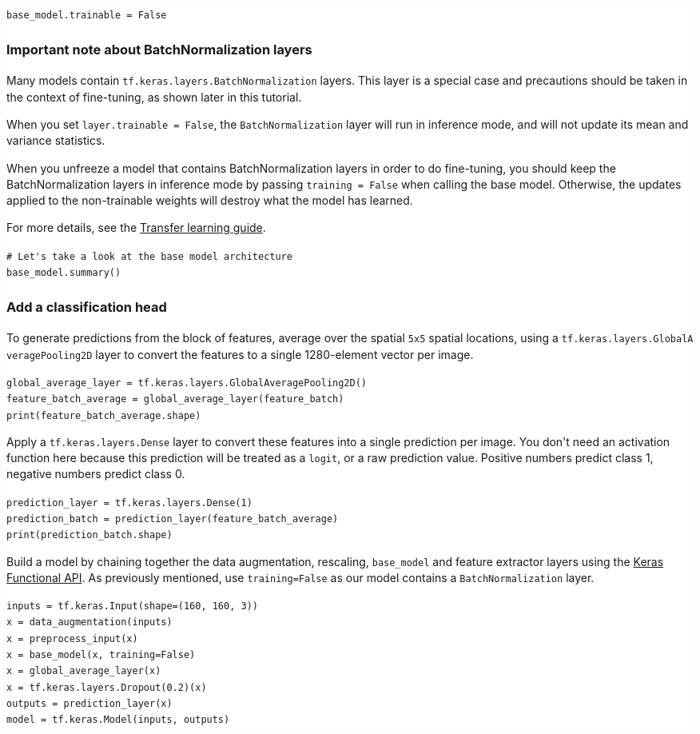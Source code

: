 
```
base_model.trainable = False
```

### Important note about BatchNormalization layers

Many models contain `tf.keras.layers.BatchNormalization` layers. This layer is a special case and precautions should be taken in the context of fine-tuning, as shown later in this tutorial.

When you set `layer.trainable = False`, the `BatchNormalization` layer will run in inference mode, and will not update its mean and variance statistics.

When you unfreeze a model that contains BatchNormalization layers in order to do fine-tuning, you should keep the BatchNormalization layers in inference mode by passing `training = False` when calling the base model. Otherwise, the updates applied to the non-trainable weights will destroy what the model has learned.

For more details, see the [Transfer learning guide](https://www.tensorflow.org/guide/keras/transfer_learning).


```
# Let's take a look at the base model architecture
base_model.summary()
```

### Add a classification head

To generate predictions from the block of features, average over the spatial `5x5` spatial locations, using a `tf.keras.layers.GlobalAveragePooling2D` layer to convert the features to  a single 1280-element vector per image.


```
global_average_layer = tf.keras.layers.GlobalAveragePooling2D()
feature_batch_average = global_average_layer(feature_batch)
print(feature_batch_average.shape)
```

Apply a `tf.keras.layers.Dense` layer to convert these features into a single prediction per image. You don't need an activation function here because this prediction will be treated as a `logit`, or a raw prediction value. Positive numbers predict class 1, negative numbers predict class 0.


```
prediction_layer = tf.keras.layers.Dense(1)
prediction_batch = prediction_layer(feature_batch_average)
print(prediction_batch.shape)
```

Build a model by chaining together the data augmentation, rescaling, `base_model` and feature extractor layers using the [Keras Functional API](https://www.tensorflow.org/guide/keras/functional). As previously mentioned, use `training=False` as our model contains a `BatchNormalization` layer.


```
inputs = tf.keras.Input(shape=(160, 160, 3))
x = data_augmentation(inputs)
x = preprocess_input(x)
x = base_model(x, training=False)
x = global_average_layer(x)
x = tf.keras.layers.Dropout(0.2)(x)
outputs = prediction_layer(x)
model = tf.keras.Model(inputs, outputs)
```
